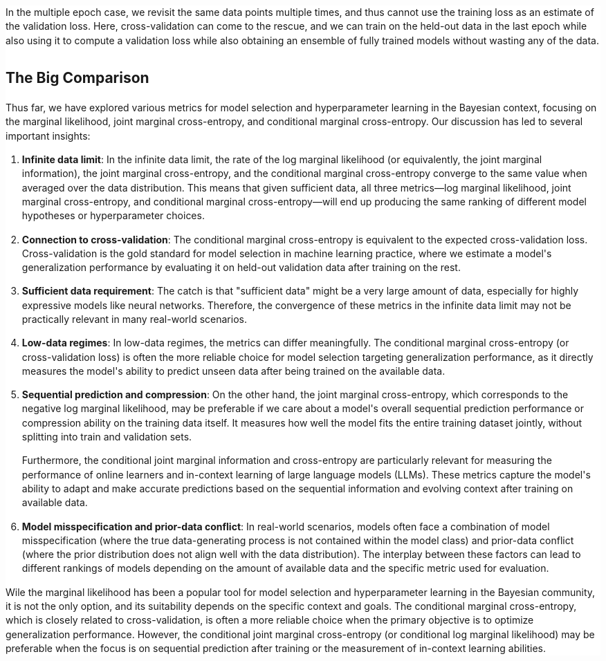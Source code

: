 In the multiple epoch case, we revisit the same data points multiple times, and thus cannot use the training loss as an estimate of the validation loss. Here, cross-validation can come to the rescue, and we can train on the held-out data in the last epoch while also using it to compute a validation loss while also obtaining an ensemble of fully trained models without wasting any of the data.

## The Big Comparison 

Thus far, we have explored various metrics for model selection and hyperparameter learning in the Bayesian context, focusing on the marginal likelihood, joint marginal cross-entropy, and conditional marginal cross-entropy. Our discussion has led to several important insights:

1. **Infinite data limit**: In the infinite data limit, the rate of the log marginal likelihood (or equivalently, the joint marginal information), the joint marginal cross-entropy, and the conditional marginal cross-entropy converge to the same value when averaged over the data distribution. This means that given sufficient data, all three metrics—log marginal likelihood, joint marginal cross-entropy, and conditional marginal cross-entropy—will end up producing the same ranking of different model hypotheses or hyperparameter choices.

2. **Connection to cross-validation**: The conditional marginal cross-entropy is equivalent to the expected cross-validation loss. Cross-validation is the gold standard for model selection in machine learning practice, where we estimate a model's generalization performance by evaluating it on held-out validation data after training on the rest.

3. **Sufficient data requirement**: The catch is that "sufficient data" might be a very large amount of data, especially for highly expressive models like neural networks. Therefore, the convergence of these metrics in the infinite data limit may not be practically relevant in many real-world scenarios.

4. **Low-data regimes**: In low-data regimes, the metrics can differ meaningfully. The conditional marginal cross-entropy (or cross-validation loss) is often the more reliable choice for model selection targeting generalization performance, as it directly measures the model's ability to predict unseen data after being trained on the available data.

5. **Sequential prediction and compression**: On the other hand, the joint marginal cross-entropy, which corresponds to the negative log marginal likelihood, may be preferable if we care about a model's overall sequential prediction performance or compression ability on the training data itself. It measures how well the model fits the entire training dataset jointly, without splitting into train and validation sets.

   Furthermore, the conditional joint marginal information and cross-entropy are particularly relevant for measuring the performance of online learners and in-context learning of large language models (LLMs). These metrics capture the model's ability to adapt and make accurate predictions based on the sequential information and evolving context after training on available data.
   
6. **Model misspecification and prior-data conflict**: In real-world scenarios, models often face a combination of model misspecification (where the true data-generating process is not contained within the model class) and prior-data conflict (where the prior distribution does not align well with the data distribution). The interplay between these factors can lead to different rankings of models depending on the amount of available data and the specific metric used for evaluation.

Wile the marginal likelihood has been a popular tool for model selection and hyperparameter learning in the Bayesian community, it is not the only option, and its suitability depends on the specific context and goals. The conditional marginal cross-entropy, which is closely related to cross-validation, is often a more reliable choice when the primary objective is to optimize generalization performance. However, the conditional joint marginal cross-entropy (or conditional log marginal likelihood) may be preferable when the focus is on sequential prediction after training or the measurement of in-context learning abilities.
